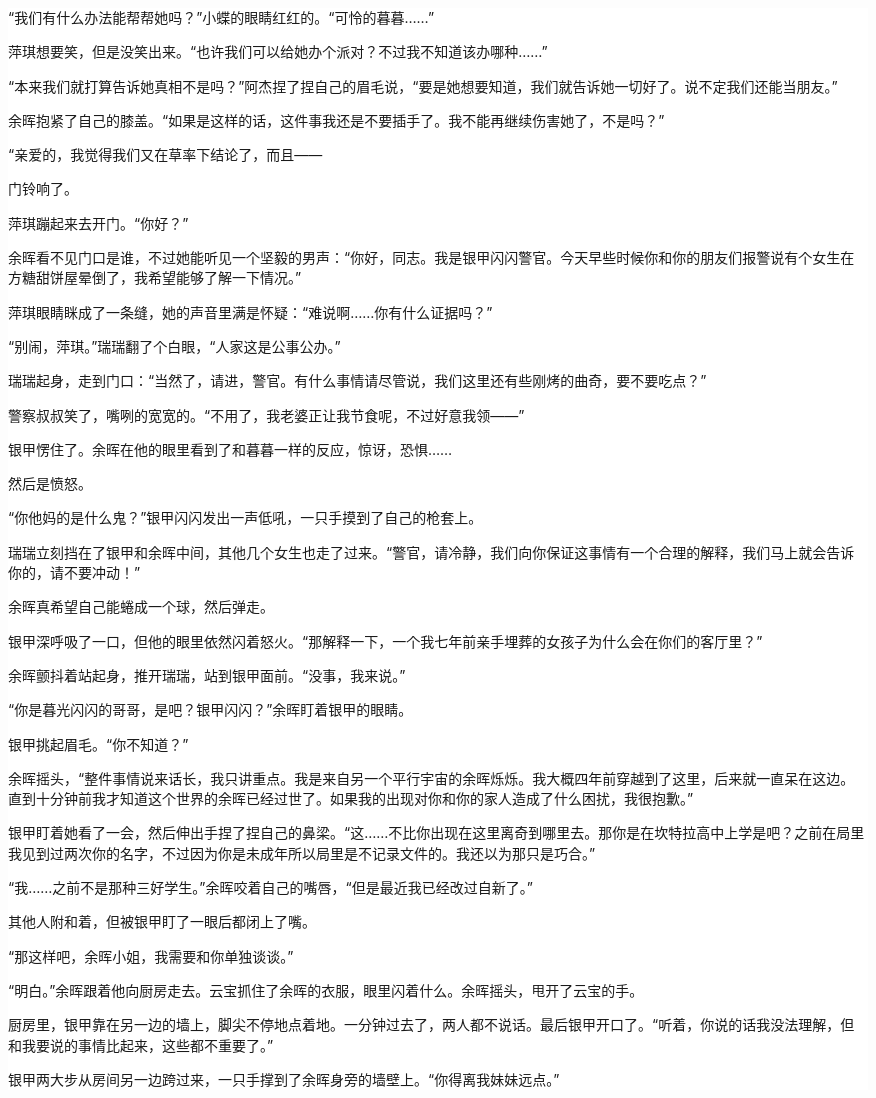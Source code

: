 “我们有什么办法能帮帮她吗？”小蝶的眼睛红红的。“可怜的暮暮……”

萍琪想要笑，但是没笑出来。“也许我们可以给她办个派对？不过我不知道该办哪种……”

“本来我们就打算告诉她真相不是吗？”阿杰捏了捏自己的眉毛说，“要是她想要知道，我们就告诉她一切好了。说不定我们还能当朋友。”

余晖抱紧了自己的膝盖。“如果是这样的话，这件事我还是不要插手了。我不能再继续伤害她了，不是吗？”

“亲爱的，我觉得我们又在草率下结论了，而且——

门铃响了。

萍琪蹦起来去开门。“你好？”

余晖看不见门口是谁，不过她能听见一个坚毅的男声：“你好，同志。我是银甲闪闪警官。今天早些时候你和你的朋友们报警说有个女生在方糖甜饼屋晕倒了，我希望能够了解一下情况。”

萍琪眼睛眯成了一条缝，她的声音里满是怀疑：“难说啊……你有什么证据吗？”

“别闹，萍琪。”瑞瑞翻了个白眼，“人家这是公事公办。”

瑞瑞起身，走到门口：“当然了，请进，警官。有什么事情请尽管说，我们这里还有些刚烤的曲奇，要不要吃点？”

警察叔叔笑了，嘴咧的宽宽的。“不用了，我老婆正让我节食呢，不过好意我领——”

银甲愣住了。余晖在他的眼里看到了和暮暮一样的反应，惊讶，恐惧……

然后是愤怒。

“你他妈的是什么鬼？”银甲闪闪发出一声低吼，一只手摸到了自己的枪套上。

瑞瑞立刻挡在了银甲和余晖中间，其他几个女生也走了过来。“警官，请冷静，我们向你保证这事情有一个合理的解释，我们马上就会告诉你的，请不要冲动！”

余晖真希望自己能蜷成一个球，然后弹走。

银甲深呼吸了一口，但他的眼里依然闪着怒火。“那解释一下，一个我七年前亲手埋葬的女孩子为什么会在你们的客厅里？”

余晖颤抖着站起身，推开瑞瑞，站到银甲面前。“没事，我来说。”

“你是暮光闪闪的哥哥，是吧？银甲闪闪？”余晖盯着银甲的眼睛。

银甲挑起眉毛。“你不知道？”

余晖摇头，“整件事情说来话长，我只讲重点。我是来自另一个平行宇宙的余晖烁烁。我大概四年前穿越到了这里，后来就一直呆在这边。直到十分钟前我才知道这个世界的余晖已经过世了。如果我的出现对你和你的家人造成了什么困扰，我很抱歉。”

银甲盯着她看了一会，然后伸出手捏了捏自己的鼻梁。“这……不比你出现在这里离奇到哪里去。那你是在坎特拉高中上学是吧？之前在局里我见到过两次你的名字，不过因为你是未成年所以局里是不记录文件的。我还以为那只是巧合。”

“我……之前不是那种三好学生。”余晖咬着自己的嘴唇，“但是最近我已经改过自新了。”

其他人附和着，但被银甲盯了一眼后都闭上了嘴。

“那这样吧，余晖小姐，我需要和你单独谈谈。”

“明白。”余晖跟着他向厨房走去。云宝抓住了余晖的衣服，眼里闪着什么。余晖摇头，甩开了云宝的手。

厨房里，银甲靠在另一边的墙上，脚尖不停地点着地。一分钟过去了，两人都不说话。最后银甲开口了。“听着，你说的话我没法理解，但和我要说的事情比起来，这些都不重要了。”

银甲两大步从房间另一边跨过来，一只手撑到了余晖身旁的墙壁上。“你得离我妹妹远点。”
